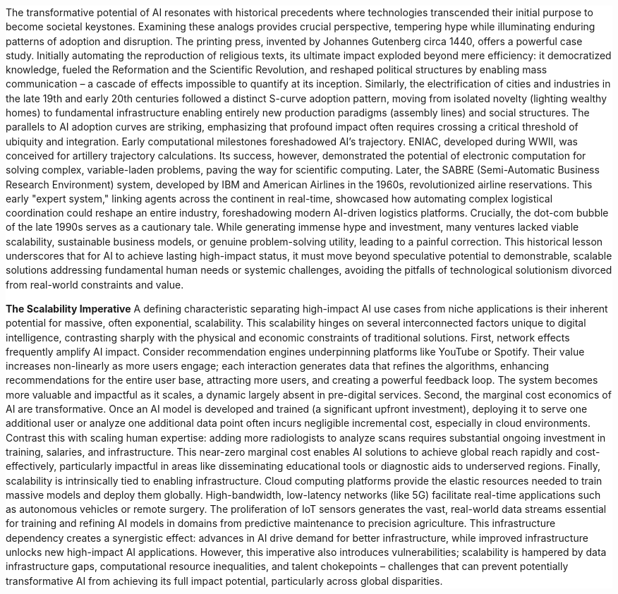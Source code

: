 The transformative potential of AI resonates with historical precedents where technologies transcended their initial purpose to become societal keystones. Examining these analogs provides crucial perspective, tempering hype while illuminating enduring patterns of adoption and disruption. The printing press, invented by Johannes Gutenberg circa 1440, offers a powerful case study. Initially automating the reproduction of religious texts, its ultimate impact exploded beyond mere efficiency: it democratized knowledge, fueled the Reformation and the Scientific Revolution, and reshaped political structures by enabling mass communication – a cascade of effects impossible to quantify at its inception. Similarly, the electrification of cities and industries in the late 19th and early 20th centuries followed a distinct S-curve adoption pattern, moving from isolated novelty (lighting wealthy homes) to fundamental infrastructure enabling entirely new production paradigms (assembly lines) and social structures. The parallels to AI adoption curves are striking, emphasizing that profound impact often requires crossing a critical threshold of ubiquity and integration. Early computational milestones foreshadowed AI’s trajectory. ENIAC, developed during WWII, was conceived for artillery trajectory calculations. Its success, however, demonstrated the potential of electronic computation for solving complex, variable-laden problems, paving the way for scientific computing. Later, the SABRE (Semi-Automatic Business Research Environment) system, developed by IBM and American Airlines in the 1960s, revolutionized airline reservations. This early "expert system," linking agents across the continent in real-time, showcased how automating complex logistical coordination could reshape an entire industry, foreshadowing modern AI-driven logistics platforms. Crucially, the dot-com bubble of the late 1990s serves as a cautionary tale. While generating immense hype and investment, many ventures lacked viable scalability, sustainable business models, or genuine problem-solving utility, leading to a painful correction. This historical lesson underscores that for AI to achieve lasting high-impact status, it must move beyond speculative potential to demonstrable, scalable solutions addressing fundamental human needs or systemic challenges, avoiding the pitfalls of technological solutionism divorced from real-world constraints and value.

**The Scalability Imperative**
A defining characteristic separating high-impact AI use cases from niche applications is their inherent potential for massive, often exponential, scalability. This scalability hinges on several interconnected factors unique to digital intelligence, contrasting sharply with the physical and economic constraints of traditional solutions. First, network effects frequently amplify AI impact. Consider recommendation engines underpinning platforms like YouTube or Spotify. Their value increases non-linearly as more users engage; each interaction generates data that refines the algorithms, enhancing recommendations for the entire user base, attracting more users, and creating a powerful feedback loop. The system becomes more valuable and impactful as it scales, a dynamic largely absent in pre-digital services. Second, the marginal cost economics of AI are transformative. Once an AI model is developed and trained (a significant upfront investment), deploying it to serve one additional user or analyze one additional data point often incurs negligible incremental cost, especially in cloud environments. Contrast this with scaling human expertise: adding more radiologists to analyze scans requires substantial ongoing investment in training, salaries, and infrastructure. This near-zero marginal cost enables AI solutions to achieve global reach rapidly and cost-effectively, particularly impactful in areas like disseminating educational tools or diagnostic aids to underserved regions. Finally, scalability is intrinsically tied to enabling infrastructure. Cloud computing platforms provide the elastic resources needed to train massive models and deploy them globally. High-bandwidth, low-latency networks (like 5G) facilitate real-time applications such as autonomous vehicles or remote surgery. The proliferation of IoT sensors generates the vast, real-world data streams essential for training and refining AI models in domains from predictive maintenance to precision agriculture. This infrastructure dependency creates a synergistic effect: advances in AI drive demand for better infrastructure, while improved infrastructure unlocks new high-impact AI applications. However, this imperative also introduces vulnerabilities; scalability is hampered by data infrastructure gaps, computational resource inequalities, and talent chokepoints – challenges that can prevent potentially transformative AI from achieving its full impact potential, particularly across global disparities.
